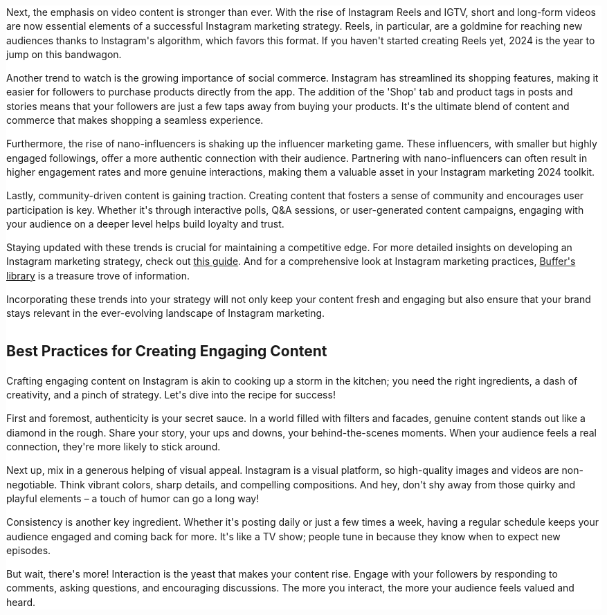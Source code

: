 Next, the emphasis on video content is stronger than ever. With the rise of Instagram Reels and IGTV, short and long-form videos are now essential elements of a successful Instagram marketing strategy. Reels, in particular, are a goldmine for reaching new audiences thanks to Instagram's algorithm, which favors this format. If you haven't started creating Reels yet, 2024 is the year to jump on this bandwagon.

Another trend to watch is the growing importance of social commerce. Instagram has streamlined its shopping features, making it easier for followers to purchase products directly from the app. The addition of the 'Shop' tab and product tags in posts and stories means that your followers are just a few taps away from buying your products. It's the ultimate blend of content and commerce that makes shopping a seamless experience.

Furthermore, the rise of nano-influencers is shaking up the influencer marketing game. These influencers, with smaller but highly engaged followings, offer a more authentic connection with their audience. Partnering with nano-influencers can often result in higher engagement rates and more genuine interactions, making them a valuable asset in your Instagram marketing 2024 toolkit.

Lastly, community-driven content is gaining traction. Creating content that fosters a sense of community and encourages user participation is key. Whether it's through interactive polls, Q&A sessions, or user-generated content campaigns, engaging with your audience on a deeper level helps build loyalty and trust.

Staying updated with these trends is crucial for maintaining a competitive edge. For more detailed insights on developing an Instagram marketing strategy, check out [this guide](https://www.socialmediaexaminer.com/how-to-create-an-instagram-marketing-strategy/). And for a comprehensive look at Instagram marketing practices, [Buffer's library](https://buffer.com/library/instagram-marketing/) is a treasure trove of information.



Incorporating these trends into your strategy will not only keep your content fresh and engaging but also ensure that your brand stays relevant in the ever-evolving landscape of Instagram marketing.

## Best Practices for Creating Engaging Content

Crafting engaging content on Instagram is akin to cooking up a storm in the kitchen; you need the right ingredients, a dash of creativity, and a pinch of strategy. Let's dive into the recipe for success!

First and foremost, authenticity is your secret sauce. In a world filled with filters and facades, genuine content stands out like a diamond in the rough. Share your story, your ups and downs, your behind-the-scenes moments. When your audience feels a real connection, they're more likely to stick around.

Next up, mix in a generous helping of visual appeal. Instagram is a visual platform, so high-quality images and videos are non-negotiable. Think vibrant colors, sharp details, and compelling compositions. And hey, don't shy away from those quirky and playful elements – a touch of humor can go a long way!

Consistency is another key ingredient. Whether it's posting daily or just a few times a week, having a regular schedule keeps your audience engaged and coming back for more. It's like a TV show; people tune in because they know when to expect new episodes.

But wait, there's more! Interaction is the yeast that makes your content rise. Engage with your followers by responding to comments, asking questions, and encouraging discussions. The more you interact, the more your audience feels valued and heard.
